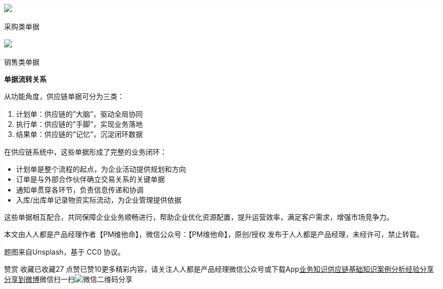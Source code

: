 ![](https://image.woshipm.com/2025/04/02/54573e6e-0f1f-11f0-aa0d-00163e09d72f.png)

采购类单据

![](https://image.woshipm.com/2025/04/02/5542864e-0f1f-11f0-aa0d-00163e09d72f.png)

销售类单据

**单据流转关系**

从功能角度，供应链单据可分为三类：

1.  计划单：供应链的”大脑”，驱动全局协同
2.  执行单：供应链的”手脚”，实现业务落地
3.  结果单：供应链的”记忆”，沉淀闭环数据

在供应链系统中，这些单据形成了完整的业务闭环：

*   计划单是整个流程的起点，为企业活动提供规划和方向
*   订单是与外部合作伙伴确立交易关系的关键单据
*   通知单贯穿各环节，负责信息传递和协调
*   入库/出库单记录物资实际流动，为企业管理提供依据

这些单据相互配合，共同保障企业业务顺畅进行，帮助企业优化资源配置，提升运营效率，满足客户需求，增强市场竞争力。

本文由人人都是产品经理作者【PM维他命】，微信公众号：【PM维他命】，原创/授权 发布于人人都是产品经理，未经许可，禁止转载。

题图来自Unsplash，基于 CC0 协议。

赞赏 收藏已收藏27 点赞已赞10更多精彩内容，请关注人人都是产品经理微信公众号或下载App[业务知识](https://www.woshipm.com/tag/%e4%b8%9a%e5%8a%a1%e7%9f%a5%e8%af%86)[供应链](https://www.woshipm.com/tag/%e4%be%9b%e5%ba%94%e9%93%be)[基础知识](https://www.woshipm.com/tag/%e5%9f%ba%e7%a1%80%e7%9f%a5%e8%af%86)[案例分析](https://www.woshipm.com/tag/%e6%a1%88%e4%be%8b%e5%88%86%e6%9e%90)[经验分享](https://www.woshipm.com/tag/%e7%bb%8f%e9%aa%8c%e5%88%86%e4%ba%ab)[分享到微博](https://service.weibo.com/share/share.php?appkey=2775287854&title=万字长文：供应链产品经理必学的30个业务名词（下篇）&url=https://www.woshipm.com/pd/6200519.html&pic=https://image.woshipm.com/2025/04/02/21eb193e-0f90-11f0-abee-00163e09d72f.png)微信扫一扫![微信二维码](https://api.pwmqr.com/qrcode/create/?url=https://www.woshipm.com/pd/6200519.html)分享